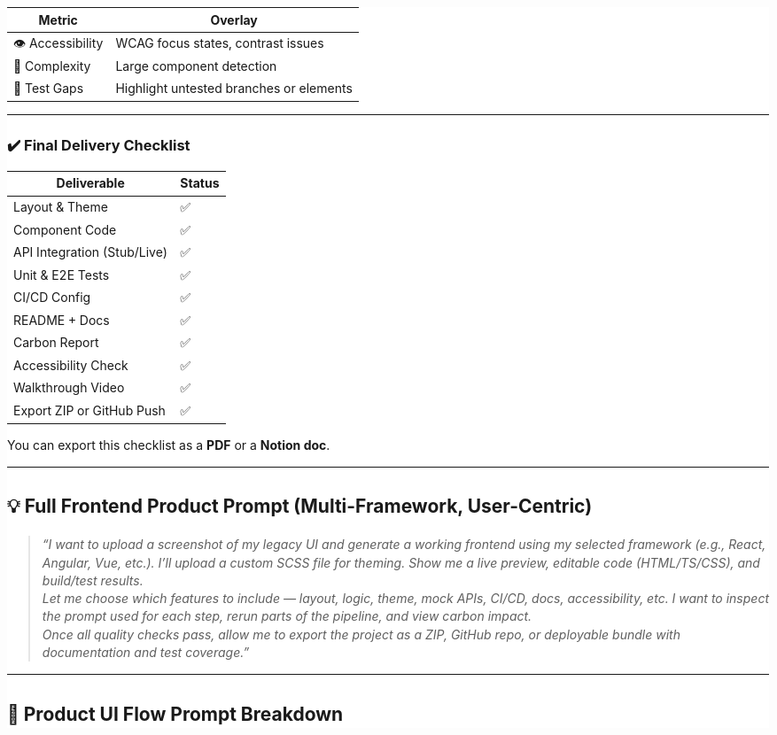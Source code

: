 | Metric | Overlay |
|--------|---------|
| 👁️ Accessibility | WCAG focus states, contrast issues |
| 🧠 Complexity | Large component detection |
| 🧪 Test Gaps | Highlight untested branches or elements |

---

### ✔️ Final Delivery Checklist

| Deliverable | Status |
|-------------|--------|
| Layout & Theme | ✅ |
| Component Code | ✅ |
| API Integration (Stub/Live) | ✅ |
| Unit & E2E Tests | ✅ |
| CI/CD Config | ✅ |
| README + Docs | ✅ |
| Carbon Report | ✅ |
| Accessibility Check | ✅ |
| Walkthrough Video | ✅ |
| Export ZIP or GitHub Push | ✅ |

You can export this checklist as a **PDF** or a **Notion doc**.

---

## 💡 Full Frontend Product Prompt (Multi-Framework, User-Centric)

> _“I want to upload a screenshot of my legacy UI and generate a working frontend using my selected framework (e.g., React, Angular, Vue, etc.). I’ll upload a custom SCSS file for theming. Show me a live preview, editable code (HTML/TS/CSS), and build/test results.  
Let me choose which features to include — layout, logic, theme, mock APIs, CI/CD, docs, accessibility, etc. I want to inspect the prompt used for each step, rerun parts of the pipeline, and view carbon impact.  
Once all quality checks pass, allow me to export the project as a ZIP, GitHub repo, or deployable bundle with documentation and test coverage.”_

---

## 🧭 Product UI Flow Prompt Breakdown
